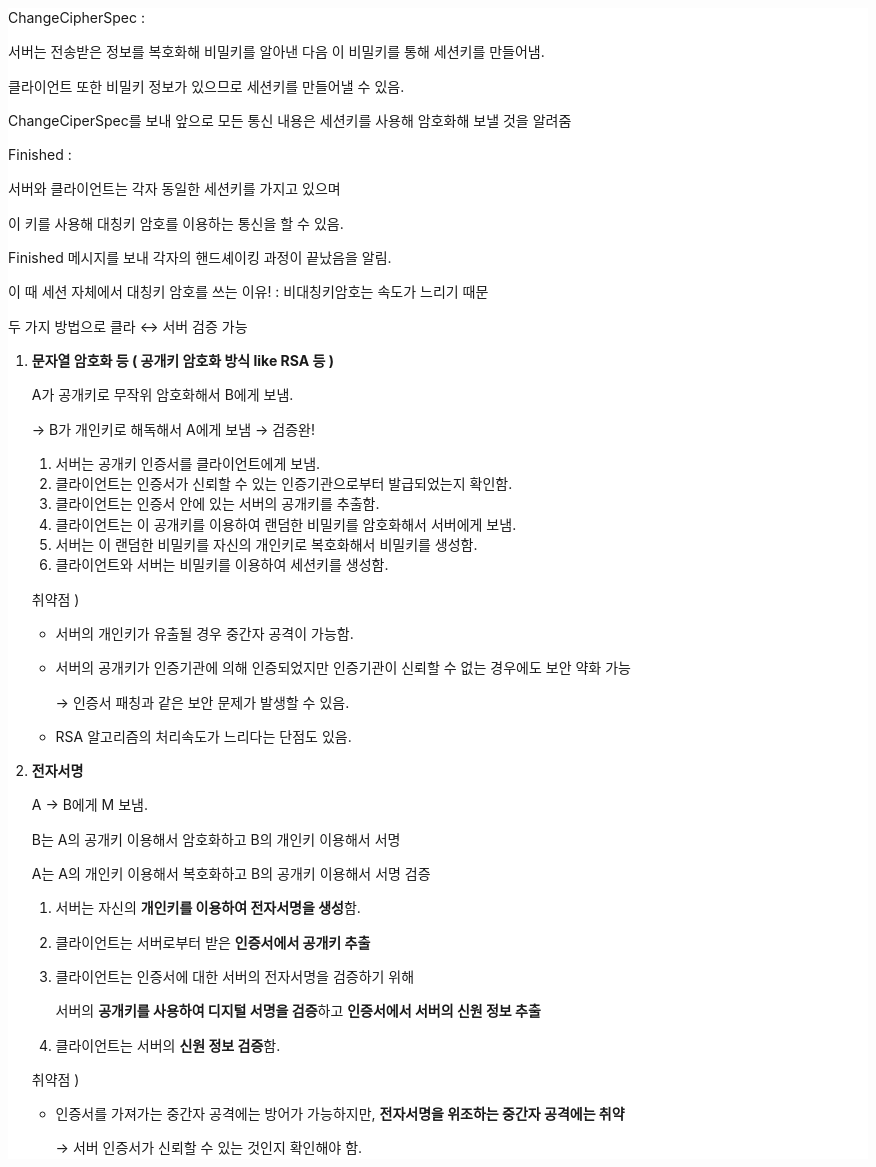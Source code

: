 ChangeCipherSpec :

서버는 전송받은 정보를 복호화해 비밀키를 알아낸 다음 이 비밀키를 통해 세션키를 만들어냄.

클라이언트 또한 비밀키 정보가 있으므로 세션키를 만들어낼 수 있음.

ChangeCiperSpec를 보내 앞으로 모든 통신 내용은 세션키를 사용해 암호화해 보낼 것을 알려줌

Finished :

서버와 클라이언트는 각자 동일한 세션키를 가지고 있으며 

이 키를 사용해 대칭키 암호를 이용하는 통신을 할 수 있음. 

Finished 메시지를 보내 각자의 핸드셰이킹 과정이 끝났음을 알림.

이 때 세션 자체에서 대칭키 암호를 쓰는 이유! : 비대칭키암호는 속도가 느리기 때문

두 가지 방법으로 클라 ↔ 서버 검증 가능

1. **문자열 암호화 등 ( 공개키 암호화 방식 like RSA 등 )**
    
    A가 공개키로 무작위 암호화해서 B에게 보냄.
    
    → B가 개인키로 해독해서 A에게 보냄 → 검증완!
    
    1. 서버는 공개키 인증서를 클라이언트에게 보냄.
    2. 클라이언트는 인증서가 신뢰할 수 있는 인증기관으로부터 발급되었는지 확인함.
    3. 클라이언트는 인증서 안에 있는 서버의 공개키를 추출함.
    4. 클라이언트는 이 공개키를 이용하여 랜덤한 비밀키를 암호화해서 서버에게 보냄.
    5. 서버는 이 랜덤한 비밀키를 자신의 개인키로 복호화해서 비밀키를 생성함.
    6. 클라이언트와 서버는 비밀키를 이용하여 세션키를 생성함.
    
    취약점 )
    
    - 서버의 개인키가 유출될 경우 중간자 공격이 가능함.
    - 서버의 공개키가 인증기관에 의해 인증되었지만 인증기관이 신뢰할 수 없는 경우에도 보안 약화 가능
        
        → 인증서 패칭과 같은 보안 문제가 발생할 수 있음.
        
    - RSA 알고리즘의 처리속도가 느리다는 단점도 있음.
    
2. **전자서명**
    
    A → B에게 M 보냄.
    
    B는 A의 공개키 이용해서 암호화하고 B의 개인키 이용해서 서명
    
    A는 A의 개인키 이용해서 복호화하고 B의 공개키 이용해서 서명 검증
    
    1. 서버는 자신의 **개인키를 이용하여 전자서명을 생성**함.
    2. 클라이언트는 서버로부터 받은 **인증서에서 공개키 추출**
    3. 클라이언트는 인증서에 대한 서버의 전자서명을 검증하기 위해
        
        서버의 **공개키를 사용하여 디지털 서명을 검증**하고 **인증서에서 서버의 신원 정보 추출**
        
    4. 클라이언트는 서버의 **신원 정보 검증**함.
    
    취약점 )
    
    - 인증서를 가져가는 중간자 공격에는 방어가 가능하지만, **전자서명을 위조하는 중간자 공격에는 취약**
        
        → 서버 인증서가 신뢰할 수 있는 것인지 확인해야 함.
        